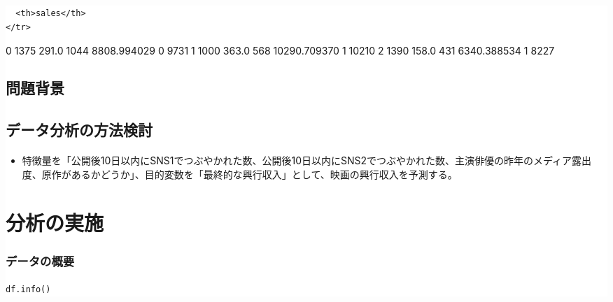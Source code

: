       <th>sales</th>
    </tr>
  </thead>
  <tbody>
    <tr>
      <th>0</th>
      <td>1375</td>
      <td>291.0</td>
      <td>1044</td>
      <td>8808.994029</td>
      <td>0</td>
      <td>9731</td>
    </tr>
    <tr>
      <th>1</th>
      <td>1000</td>
      <td>363.0</td>
      <td>568</td>
      <td>10290.709370</td>
      <td>1</td>
      <td>10210</td>
    </tr>
    <tr>
      <th>2</th>
      <td>1390</td>
      <td>158.0</td>
      <td>431</td>
      <td>6340.388534</td>
      <td>1</td>
      <td>8227</td>
    </tr>
  </tbody>
</table>
</div>



 ## 問題背景

 ## データ分析の方法検討
 - 特徴量を「公開後10日以内にSNS1でつぶやかれた数、公開後10日以内にSNS2でつぶやかれた数、主演俳優の昨年のメディア露出度、原作があるかどうか」、目的変数を「最終的な興行収入」として、映画の興行収入を予測する。

 # 分析の実施

 ### データの概要


```python
df.info()
```
